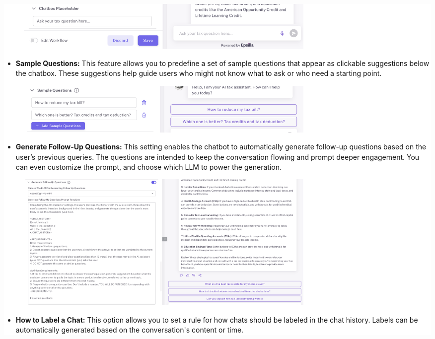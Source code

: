 <figure><img src="../.gitbook/assets/Screenshot 2024-10-17 at 2.03.40 AM.png" alt="" width="563"><figcaption></figcaption></figure>

* **Sample Questions:** This feature allows you to predefine a set of sample questions that appear as clickable suggestions below the chatbox. These suggestions help guide users who might not know what to ask or who need a starting point.

<figure><img src="../.gitbook/assets/Screenshot 2024-10-17 at 2.04.12 AM.png" alt="" width="563"><figcaption></figcaption></figure>

* **Generate Follow-Up Questions:** This setting enables the chatbot to automatically generate follow-up questions based on the user’s previous queries. The questions are intended to keep the conversation flowing and prompt deeper engagement. You can even customize the prompt, and choose which LLM to power the generation.

<figure><img src="../.gitbook/assets/Screenshot 2024-10-17 at 2.05.14 AM.png" alt="" width="563"><figcaption></figcaption></figure>

* **How to Label a Chat:** This option allows you to set a rule for how chats should be labeled in the chat history. Labels can be automatically generated based on the conversation's content or time.
